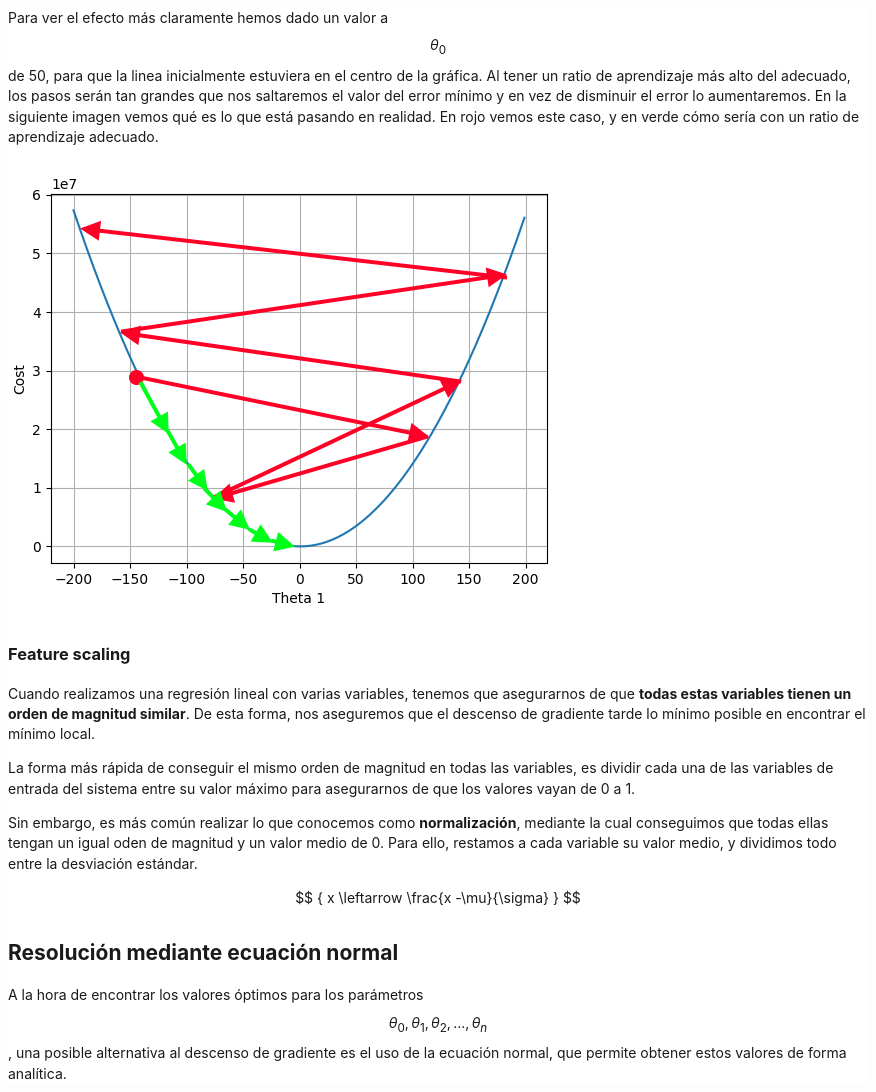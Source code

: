 Para ver el efecto más claramente hemos dado un valor a $$ \theta_{0} $$ de 50, para que la linea inicialmente estuviera en el centro de la gráfica. Al tener un ratio de aprendizaje más alto del adecuado, los pasos serán tan grandes que nos saltaremos el valor del error mínimo y en vez de disminuir el error lo aumentaremos. En la siguiente imagen vemos qué es lo que está pasando en realidad. En rojo vemos este caso, y en verde cómo sería con un ratio de aprendizaje adecuado.

  ![Linear Regression example with bad learning ratio](/assets/images/learningrate.png)


### Feature scaling
Cuando realizamos una regresión lineal con varias variables, tenemos que asegurarnos de que **todas estas variables tienen un orden de magnitud similar**. De esta forma, nos aseguremos que el descenso de gradiente tarde lo mínimo posible en encontrar el mínimo local.

La forma más rápida de conseguir el mismo orden de magnitud en todas las variables, es dividir cada una de las variables de entrada del sistema entre su valor máximo para asegurarnos de que los valores vayan de 0 a 1.

 Sin embargo, es más común realizar lo que conocemos como **normalización**, mediante la cual conseguimos que todas ellas tengan un igual oden de magnitud y un valor medio de 0. Para ello, restamos a cada variable su valor medio, y dividimos todo entre la desviación estándar.

$$
{
x \leftarrow \frac{x -\mu}{\sigma}
}
$$

## Resolución mediante ecuación normal
A la hora de encontrar los valores óptimos para los parámetros $$ \theta_0,\theta_1,\theta_2,...,\theta_n$$, una posible alternativa al descenso de gradiente es el uso de la ecuación normal, que permite obtener estos valores de forma analítica.
